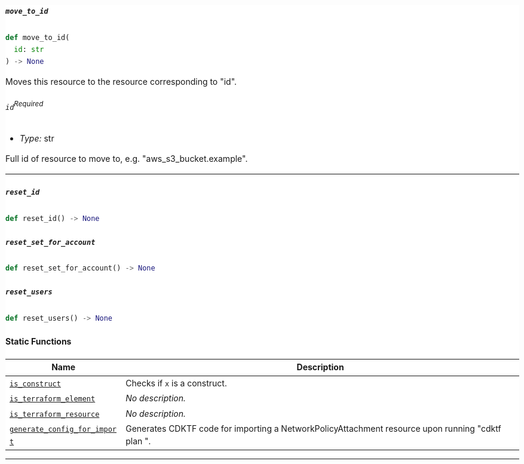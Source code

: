 
##### `move_to_id` <a name="move_to_id" id="@cdktf/provider-snowflake.networkPolicyAttachment.NetworkPolicyAttachment.moveToId"></a>

```python
def move_to_id(
  id: str
) -> None
```

Moves this resource to the resource corresponding to "id".

###### `id`<sup>Required</sup> <a name="id" id="@cdktf/provider-snowflake.networkPolicyAttachment.NetworkPolicyAttachment.moveToId.parameter.id"></a>

- *Type:* str

Full id of resource to move to, e.g. "aws_s3_bucket.example".

---

##### `reset_id` <a name="reset_id" id="@cdktf/provider-snowflake.networkPolicyAttachment.NetworkPolicyAttachment.resetId"></a>

```python
def reset_id() -> None
```

##### `reset_set_for_account` <a name="reset_set_for_account" id="@cdktf/provider-snowflake.networkPolicyAttachment.NetworkPolicyAttachment.resetSetForAccount"></a>

```python
def reset_set_for_account() -> None
```

##### `reset_users` <a name="reset_users" id="@cdktf/provider-snowflake.networkPolicyAttachment.NetworkPolicyAttachment.resetUsers"></a>

```python
def reset_users() -> None
```

#### Static Functions <a name="Static Functions" id="Static Functions"></a>

| **Name** | **Description** |
| --- | --- |
| <code><a href="#@cdktf/provider-snowflake.networkPolicyAttachment.NetworkPolicyAttachment.isConstruct">is_construct</a></code> | Checks if `x` is a construct. |
| <code><a href="#@cdktf/provider-snowflake.networkPolicyAttachment.NetworkPolicyAttachment.isTerraformElement">is_terraform_element</a></code> | *No description.* |
| <code><a href="#@cdktf/provider-snowflake.networkPolicyAttachment.NetworkPolicyAttachment.isTerraformResource">is_terraform_resource</a></code> | *No description.* |
| <code><a href="#@cdktf/provider-snowflake.networkPolicyAttachment.NetworkPolicyAttachment.generateConfigForImport">generate_config_for_import</a></code> | Generates CDKTF code for importing a NetworkPolicyAttachment resource upon running "cdktf plan <stack-name>". |

---